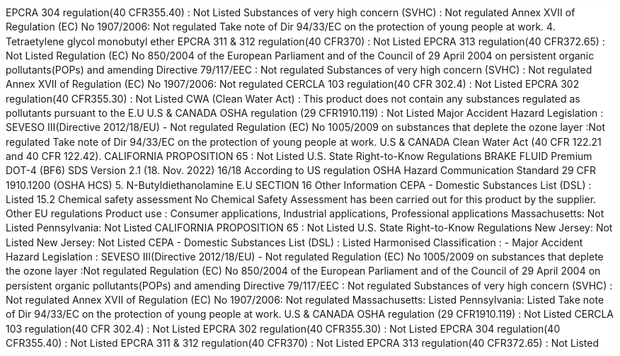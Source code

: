 EPCRA 304 regulation(40 CFR355.40) : Not Listed
Substances of very high concern (SVHC) : Not regulated
Annex XVII of Regulation (EC) No 1907/2006: Not regulated
Take note of Dir 94/33/EC on the protection of young people at work.
4. Tetraetylene glycol monobutyl ether
EPCRA 311 & 312 regulation(40 CFR370) : Not Listed
EPCRA 313 regulation(40 CFR372.65) : Not Listed
Regulation (EC) No 850/2004 of the European Parliament and of the Council of 29 April 2004 on persistent 
organic pollutants(POPs) and amending Directive 79/117/EEC  : Not regulated
Substances of very high concern (SVHC) : Not regulated
Annex XVII of Regulation (EC) No 1907/2006: Not regulated
CERCLA 103 regulation(40 CFR 302.4) : Not Listed
EPCRA 302 regulation(40 CFR355.30) : Not Listed
CWA (Clean Water Act) : This product does not contain any substances regulated as pollutants pursuant to the 
E.U
U.S & CANADA
OSHA regulation (29 CFR1910.119) : Not Listed
Major Accident Hazard Legislation : SEVESO III(Directive 2012/18/EU) - Not regulated
Regulation (EC) No 1005/2009 on substances that deplete the ozone layer :Not regulated
Take note of Dir 94/33/EC on the protection of young people at work.
U.S & CANADA
Clean Water Act (40 CFR 122.21 and 40 CFR 122.42).
CALIFORNIA PROPOSITION 65 : Not Listed
U.S. State Right-to-Know Regulations
BRAKE FLUID Premium DOT-4 (BF6)
SDS Version 2.1  (18. Nov. 2022)
16/18
According to US regulation OSHA Hazard Communication Standard
29 CFR 1910.1200 (OSHA HCS)
5. N-Butyldiethanolamine
E.U
SECTION 16 Other Information
CEPA - Domestic Substances List (DSL)  : Listed
15.2 Chemical safety assessment
No Chemical Safety Assessment has been carried out for this product by the supplier.
Other EU regulations
Product use : Consumer applications, Industrial applications, Professional applications
Massachusetts: Not Listed
Pennsylvania: Not Listed
CALIFORNIA PROPOSITION 65 : Not Listed
U.S. State Right-to-Know Regulations
New Jersey: Not Listed
New Jersey: Not Listed
CEPA - Domestic Substances List (DSL)  : Listed
Harmonised Classification  : -
Major Accident Hazard Legislation : SEVESO III(Directive 2012/18/EU) - Not regulated
Regulation (EC) No 1005/2009 on substances that deplete the ozone layer :Not regulated
Regulation (EC) No 850/2004 of the European Parliament and of the Council of 29 April 2004 on persistent 
organic pollutants(POPs) and amending Directive 79/117/EEC  : Not regulated
Substances of very high concern (SVHC) : Not regulated
Annex XVII of Regulation (EC) No 1907/2006: Not regulated
Massachusetts: Listed
Pennsylvania: Listed
Take note of Dir 94/33/EC on the protection of young people at work.
U.S & CANADA
OSHA regulation (29 CFR1910.119) : Not Listed
CERCLA 103 regulation(40 CFR 302.4) : Not Listed
EPCRA 302 regulation(40 CFR355.30) : Not Listed
EPCRA 304 regulation(40 CFR355.40) : Not Listed
EPCRA 311 & 312 regulation(40 CFR370) : Not Listed
EPCRA 313 regulation(40 CFR372.65) : Not Listed